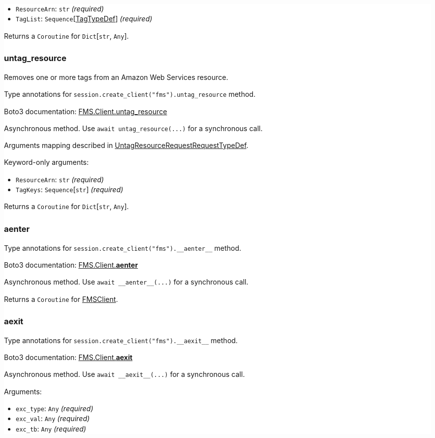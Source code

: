 - `ResourceArn`: `str` *(required)*
- `TagList`: `Sequence`\[[TagTypeDef](./type_defs.md#tagtypedef)\] *(required)*

Returns a `Coroutine` for `Dict`\[`str`, `Any`\].

<a id="untag_resource"></a>

### untag_resource

Removes one or more tags from an Amazon Web Services resource.

Type annotations for `session.create_client("fms").untag_resource` method.

Boto3 documentation:
[FMS.Client.untag_resource](https://boto3.amazonaws.com/v1/documentation/api/latest/reference/services/fms.html#FMS.Client.untag_resource)

Asynchronous method. Use `await untag_resource(...)` for a synchronous call.

Arguments mapping described in
[UntagResourceRequestRequestTypeDef](./type_defs.md#untagresourcerequestrequesttypedef).

Keyword-only arguments:

- `ResourceArn`: `str` *(required)*
- `TagKeys`: `Sequence`\[`str`\] *(required)*

Returns a `Coroutine` for `Dict`\[`str`, `Any`\].

<a id="__aenter__"></a>

### __aenter__

Type annotations for `session.create_client("fms").__aenter__` method.

Boto3 documentation:
[FMS.Client.__aenter__](https://boto3.amazonaws.com/v1/documentation/api/latest/reference/services/fms.html#FMS.Client.__aenter__)

Asynchronous method. Use `await __aenter__(...)` for a synchronous call.

Returns a `Coroutine` for [FMSClient](#fmsclient).

<a id="__aexit__"></a>

### __aexit__

Type annotations for `session.create_client("fms").__aexit__` method.

Boto3 documentation:
[FMS.Client.__aexit__](https://boto3.amazonaws.com/v1/documentation/api/latest/reference/services/fms.html#FMS.Client.__aexit__)

Asynchronous method. Use `await __aexit__(...)` for a synchronous call.

Arguments:

- `exc_type`: `Any` *(required)*
- `exc_val`: `Any` *(required)*
- `exc_tb`: `Any` *(required)*
